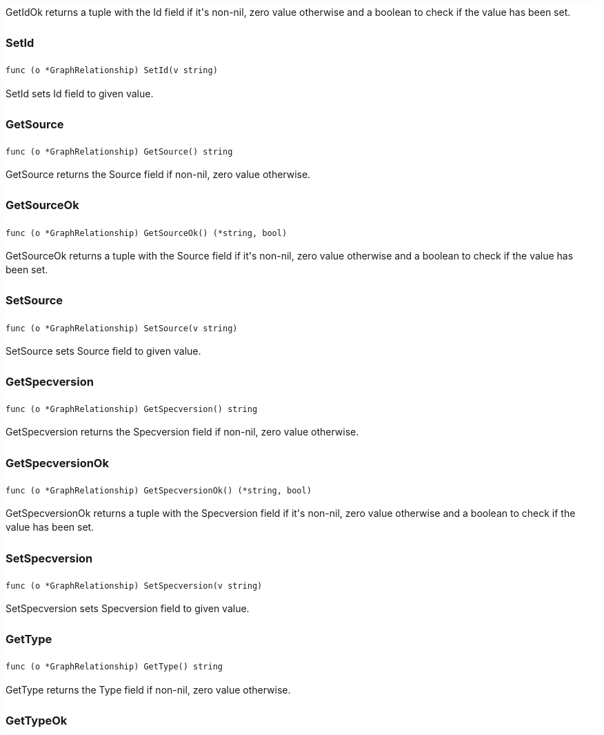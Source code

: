 GetIdOk returns a tuple with the Id field if it's non-nil, zero value otherwise
and a boolean to check if the value has been set.

### SetId

`func (o *GraphRelationship) SetId(v string)`

SetId sets Id field to given value.


### GetSource

`func (o *GraphRelationship) GetSource() string`

GetSource returns the Source field if non-nil, zero value otherwise.

### GetSourceOk

`func (o *GraphRelationship) GetSourceOk() (*string, bool)`

GetSourceOk returns a tuple with the Source field if it's non-nil, zero value otherwise
and a boolean to check if the value has been set.

### SetSource

`func (o *GraphRelationship) SetSource(v string)`

SetSource sets Source field to given value.


### GetSpecversion

`func (o *GraphRelationship) GetSpecversion() string`

GetSpecversion returns the Specversion field if non-nil, zero value otherwise.

### GetSpecversionOk

`func (o *GraphRelationship) GetSpecversionOk() (*string, bool)`

GetSpecversionOk returns a tuple with the Specversion field if it's non-nil, zero value otherwise
and a boolean to check if the value has been set.

### SetSpecversion

`func (o *GraphRelationship) SetSpecversion(v string)`

SetSpecversion sets Specversion field to given value.


### GetType

`func (o *GraphRelationship) GetType() string`

GetType returns the Type field if non-nil, zero value otherwise.

### GetTypeOk

